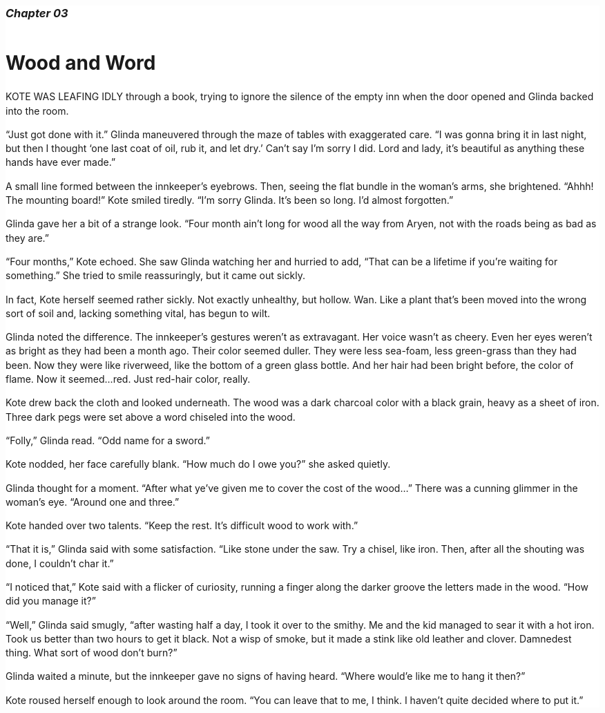 ### *Chapter 03*

# Wood and Word

KOTE WAS LEAFING IDLY through a book, trying to ignore the silence of the empty inn when the door opened and Glinda backed into the room.

“Just got done with it.” Glinda maneuvered through the maze of tables with exaggerated care. “I was gonna bring it in last night, but then I thought ‘one last coat of oil, rub it, and let dry.’ Can’t say I’m sorry I did. Lord and lady, it’s beautiful as anything these hands have ever made.”

A small line formed between the innkeeper’s eyebrows. Then, seeing the flat bundle in the woman’s arms, she brightened. “Ahhh! The mounting board!” Kote smiled tiredly. “I’m sorry Glinda. It’s been so long. I’d almost forgotten.”

Glinda gave her a bit of a strange look. “Four month ain’t long for wood all the way from Aryen, not with the roads being as bad as they are.”

“Four months,” Kote echoed. She saw Glinda watching her and hurried to add, “That can be a lifetime if you’re waiting for something.” She tried to smile reassuringly, but it came out sickly.

In fact, Kote herself seemed rather sickly. Not exactly unhealthy, but hollow. Wan. Like a plant that’s been moved into the wrong sort of soil and, lacking something vital, has begun to wilt.

Glinda noted the difference. The innkeeper’s gestures weren’t as extravagant. Her voice wasn’t as cheery. Even her eyes weren’t as bright as they had been a month ago. Their color seemed duller. They were less sea-foam, less green-grass than they had been. Now they were like riverweed, like the bottom of a green glass bottle. And her hair had been bright before, the color of flame. Now it seemed...red. Just red-hair color, really.

Kote drew back the cloth and looked underneath. The wood was a dark charcoal color with a black grain, heavy as a sheet of iron. Three dark pegs were set above a word chiseled into the wood.

“Folly,” Glinda read. “Odd name for a sword.”

Kote nodded, her face carefully blank. “How much do I owe you?” she asked quietly.

Glinda thought for a moment. “After what ye’ve given me to cover the cost of the wood…” There was a cunning glimmer in the woman’s eye. “Around one and three.”

Kote handed over two talents. “Keep the rest. It’s difficult wood to work with.”

“That it is,” Glinda said with some satisfaction. “Like stone under the saw. Try a chisel, like iron. Then, after all the shouting was done, I couldn’t char it.”

“I noticed that,” Kote said with a flicker of curiosity, running a finger along the darker groove the letters made in the wood. “How did you manage it?”

“Well,” Glinda said smugly, “after wasting half a day, I took it over to the smithy. Me and the kid managed to sear it with a hot iron. Took us better than two hours to get it black. Not a wisp of smoke, but it made a stink like old leather and clover. Damnedest thing. What sort of wood don’t burn?”

Glinda waited a minute, but the innkeeper gave no signs of having heard. “Where would’e like me to hang it then?”

Kote roused herself enough to look around the room. “You can leave that to me, I think. I haven’t quite decided where to put it.”
